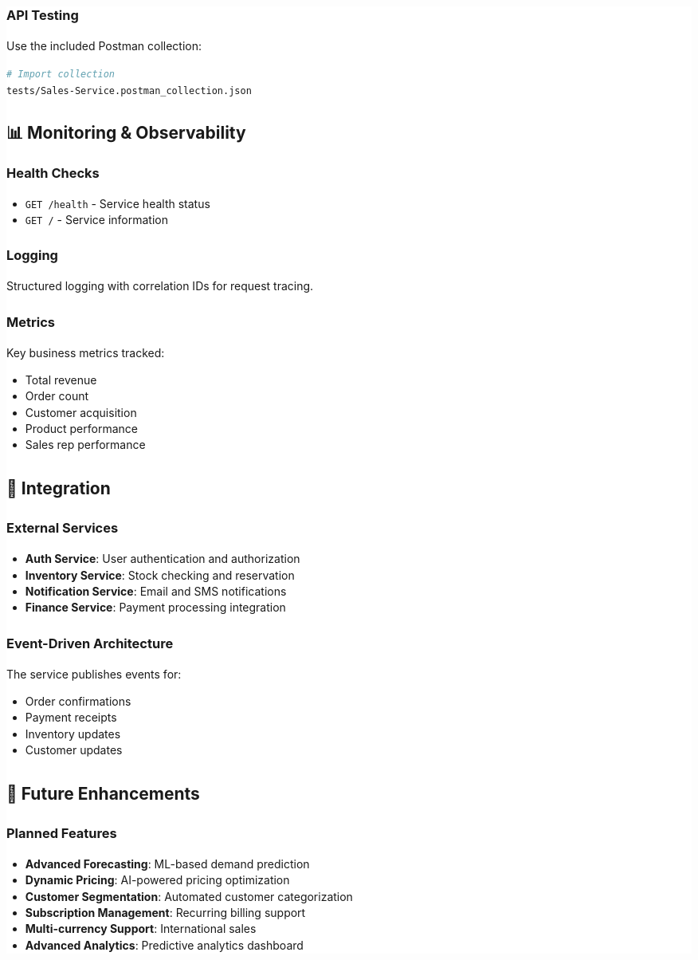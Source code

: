 ### API Testing
Use the included Postman collection:
```bash
# Import collection
tests/Sales-Service.postman_collection.json
```

## 📊 Monitoring & Observability

### Health Checks
- `GET /health` - Service health status
- `GET /` - Service information

### Logging
Structured logging with correlation IDs for request tracing.

### Metrics
Key business metrics tracked:
- Total revenue
- Order count
- Customer acquisition
- Product performance
- Sales rep performance

## 🔄 Integration

### External Services
- **Auth Service**: User authentication and authorization
- **Inventory Service**: Stock checking and reservation
- **Notification Service**: Email and SMS notifications
- **Finance Service**: Payment processing integration

### Event-Driven Architecture
The service publishes events for:
- Order confirmations
- Payment receipts
- Inventory updates
- Customer updates

## 🚧 Future Enhancements

### Planned Features
- **Advanced Forecasting**: ML-based demand prediction
- **Dynamic Pricing**: AI-powered pricing optimization
- **Customer Segmentation**: Automated customer categorization
- **Subscription Management**: Recurring billing support
- **Multi-currency Support**: International sales
- **Advanced Analytics**: Predictive analytics dashboard
